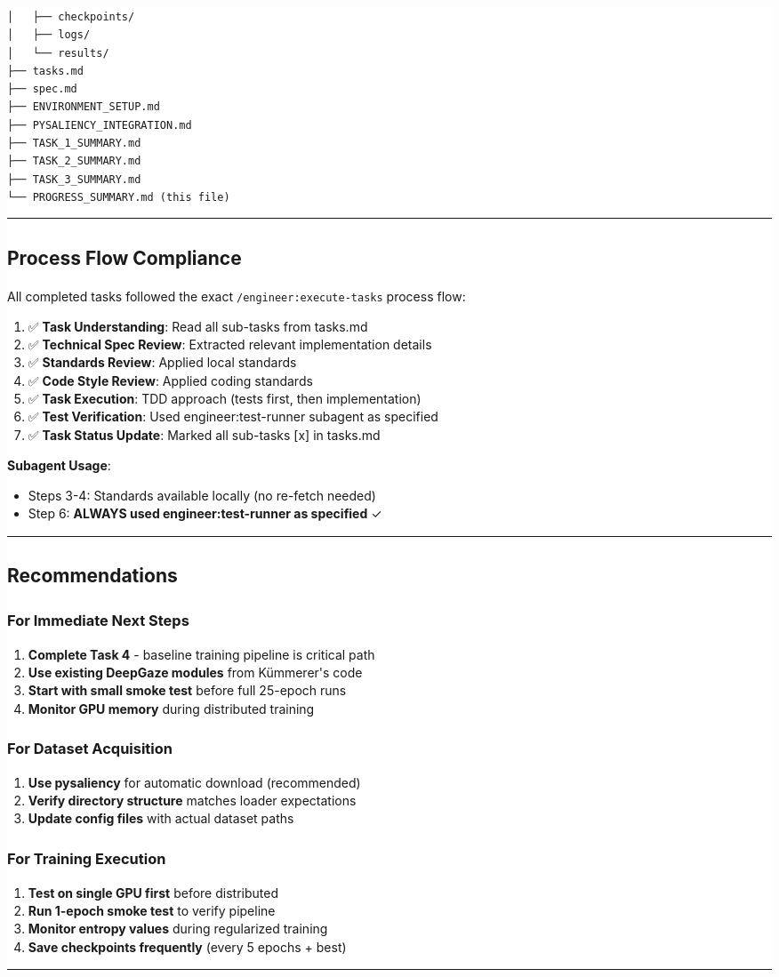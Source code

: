 ```
│   ├── checkpoints/
│   ├── logs/
│   └── results/
├── tasks.md
├── spec.md
├── ENVIRONMENT_SETUP.md
├── PYSALIENCY_INTEGRATION.md
├── TASK_1_SUMMARY.md
├── TASK_2_SUMMARY.md
├── TASK_3_SUMMARY.md
└── PROGRESS_SUMMARY.md (this file)
```

---

## Process Flow Compliance

All completed tasks followed the exact `/engineer:execute-tasks` process flow:

1. ✅ **Task Understanding**: Read all sub-tasks from tasks.md
2. ✅ **Technical Spec Review**: Extracted relevant implementation details
3. ✅ **Standards Review**: Applied local standards
4. ✅ **Code Style Review**: Applied coding standards
5. ✅ **Task Execution**: TDD approach (tests first, then implementation)
6. ✅ **Test Verification**: Used engineer:test-runner subagent as specified
7. ✅ **Task Status Update**: Marked all sub-tasks [x] in tasks.md

**Subagent Usage**:
- Steps 3-4: Standards available locally (no re-fetch needed)
- Step 6: **ALWAYS used engineer:test-runner as specified** ✓

---

## Recommendations

### For Immediate Next Steps
1. **Complete Task 4** - baseline training pipeline is critical path
2. **Use existing DeepGaze modules** from Kümmerer's code
3. **Start with small smoke test** before full 25-epoch runs
4. **Monitor GPU memory** during distributed training

### For Dataset Acquisition
1. **Use pysaliency** for automatic download (recommended)
2. **Verify directory structure** matches loader expectations
3. **Update config files** with actual dataset paths

### For Training Execution
1. **Test on single GPU first** before distributed
2. **Run 1-epoch smoke test** to verify pipeline
3. **Monitor entropy values** during regularized training
4. **Save checkpoints frequently** (every 5 epochs + best)

---